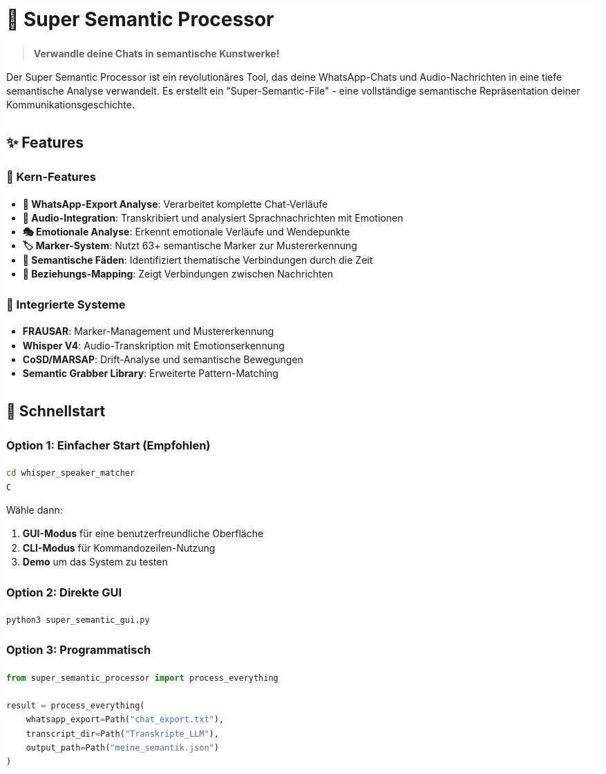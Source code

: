 # 🌟 Super Semantic Processor

> **Verwandle deine Chats in semantische Kunstwerke!**

Der Super Semantic Processor ist ein revolutionäres Tool, das deine WhatsApp-Chats und Audio-Nachrichten in eine tiefe semantische Analyse verwandelt. Es erstellt ein "Super-Semantic-File" - eine vollständige semantische Repräsentation deiner Kommunikationsgeschichte.

## ✨ Features

### 🎯 Kern-Features
- **📱 WhatsApp-Export Analyse**: Verarbeitet komplette Chat-Verläufe
- **🎤 Audio-Integration**: Transkribiert und analysiert Sprachnachrichten mit Emotionen
- **🎭 Emotionale Analyse**: Erkennt emotionale Verläufe und Wendepunkte
- **🏷️ Marker-System**: Nutzt 63+ semantische Marker zur Mustererkennung
- **🧵 Semantische Fäden**: Identifiziert thematische Verbindungen durch die Zeit
- **🔗 Beziehungs-Mapping**: Zeigt Verbindungen zwischen Nachrichten

### 🔧 Integrierte Systeme
- **FRAUSAR**: Marker-Management und Mustererkennung
- **Whisper V4**: Audio-Transkription mit Emotionserkennung
- **CoSD/MARSAP**: Drift-Analyse und semantische Bewegungen
- **Semantic Grabber Library**: Erweiterte Pattern-Matching

## 🚀 Schnellstart

### Option 1: Einfacher Start (Empfohlen)
```bash
cd whisper_speaker_matcher
C
```

Wähle dann:
1. **GUI-Modus** für eine benutzerfreundliche Oberfläche
2. **CLI-Modus** für Kommandozeilen-Nutzung
3. **Demo** um das System zu testen

### Option 2: Direkte GUI
```bash
python3 super_semantic_gui.py
```

### Option 3: Programmatisch
```python
from super_semantic_processor import process_everything

result = process_everything(
    whatsapp_export=Path("chat_export.txt"),
    transcript_dir=Path("Transkripte_LLM"),
    output_path=Path("meine_semantik.json")
)
```
